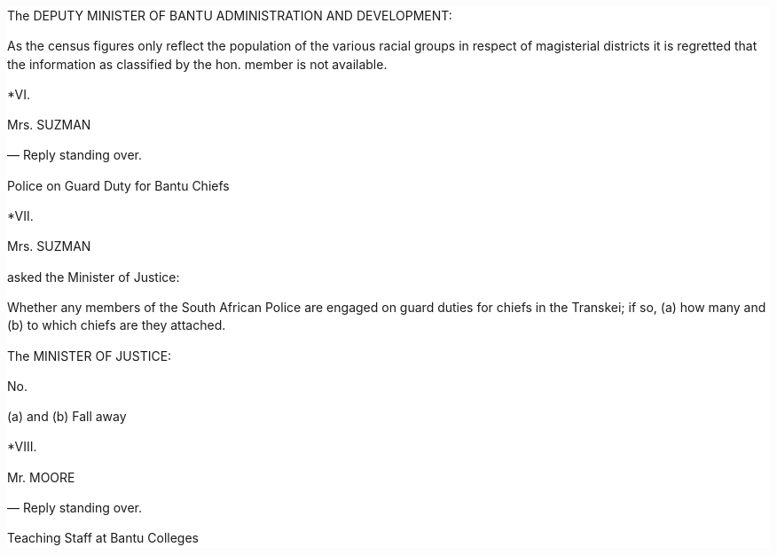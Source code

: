 <answer by="#minister_of_bantu_administration_and_development" to="#hughes">

<from>The DEPUTY MINISTER OF BANTU ADMINISTRATION AND DEVELOPMENT:</from>

<p>As the census figures only reflect the population of the various racial groups in respect of magisterial districts it is regretted that the information as classified by the hon. member is not available.</p>

</answer>

<question by="#suzman" to="#minister">

<num>*VI.</num>

<from>Mrs. SUZMAN</from>

<p>&#x2014; Reply standing over.</p>

</question>

</oralStatements>

<oralStatements>

<heading>Police on Guard Duty for Bantu Chiefs</heading>

<question by="#suzman" to="#minister_of_justice">

<num>*VII.</num>

<from>Mrs. SUZMAN</from>

<p>asked the Minister of Justice:</p>

<p>Whether any members of the South African Police are engaged on guard duties for chiefs in the Transkei; if so, (a) how many and (b) to which chiefs are they attached.</p>

</question>

<answer by="#minister_of_justice" to="#suzman">

<from>The MINISTER OF JUSTICE:</from>

<p>No.</p>

<p>(a) and (b) Fall away</p>

</answer>

<question by="#moore" to="#minister">

<num>*VIII.</num>

<from>Mr. MOORE</from>

<p>&#x2014; Reply standing over.</p>

</question>

</oralStatements>

<oralStatements>

<heading>Teaching Staff at Bantu Colleges</heading>
